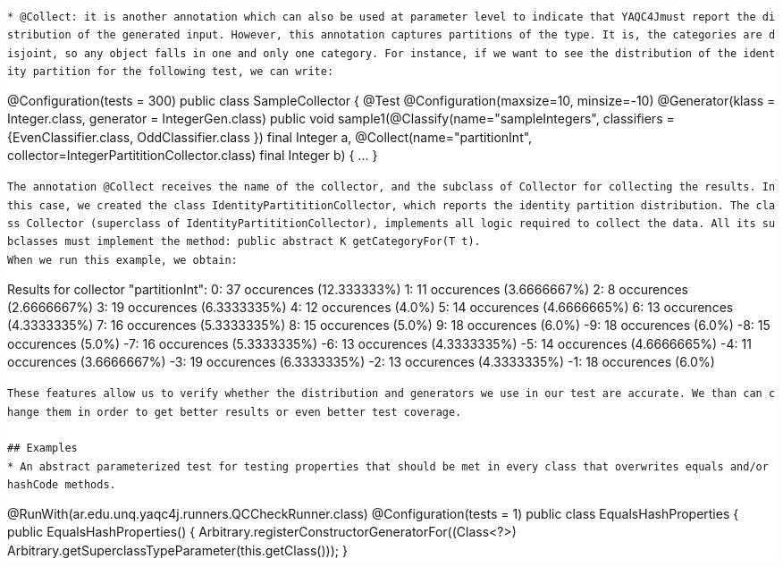 ```
* @Collect: it is another annotation which can also be used at parameter level to indicate that YAQC4Jmust report the distribution of the generated input. However, this annotation captures partitions of the type. It is, the categories are disjoint, so any object falls in one and only one category. For instance, if we want to see the distribution of the identity partition for the following test, we can write:
```
@Configuration(tests = 300)
public class SampleCollector {
  @Test
  @Configuration(maxsize=10, minsize=-10)
  @Generator(klass = Integer.class, generator = IntegerGen.class)
  public void sample1(@Classify(name="sampleIntegers",
                                classifiers = {EvenClassifier.class, OddClassifier.class })
                      final Integer a,
                      @Collect(name="partitionInt",
                               collector=IntegerPartititionCollector.class)
                      final Integer b) {
    ...
  }
```
The annotation @Collect receives the name of the collector, and the subclass of Collector for collecting the results. In this case, we created the class IdentityPartititionCollector, which reports the identity partition distribution. The class Collector (superclass of IdentityPartititionCollector), implements all logic required to collect the data. All its subclasses must implement the method: public abstract K getCategoryFor(T t).
When we run this example, we obtain:
```
Results for collector "partitionInt":
0: 37 occurences (12.333333%)
1: 11 occurences (3.6666667%)
2: 8 occurences (2.6666667%)
3: 19 occurences (6.3333335%)
4: 12 occurences (4.0%)
5: 14 occurences (4.6666665%)
6: 13 occurences (4.3333335%)
7: 16 occurences (5.3333335%)
8: 15 occurences (5.0%)
9: 18 occurences (6.0%)
-9: 18 occurences (6.0%)
-8: 15 occurences (5.0%)
-7: 16 occurences (5.3333335%)
-6: 13 occurences (4.3333335%)
-5: 14 occurences (4.6666665%)
-4: 11 occurences (3.6666667%)
-3: 19 occurences (6.3333335%)
-2: 13 occurences (4.3333335%)
-1: 18 occurences (6.0%)
```
These features allow us to verify whether the distribution and generators we use in our test are accurate. We than can change them in order to get better results or even better test coverage.

## Examples
* An abstract parameterized test for testing properties that should be met in every class that overwrites equals and/or hashCode methods.
```
@RunWith(ar.edu.unq.yaqc4j.runners.QCCheckRunner.class)
@Configuration(tests = 1)
public class EqualsHashProperties<T> {
   public EqualsHashProperties() {
      Arbitrary.registerConstructorGeneratorFor((Class<?>) Arbitrary.getSuperclassTypeParameter(this.getClass()));
   }
